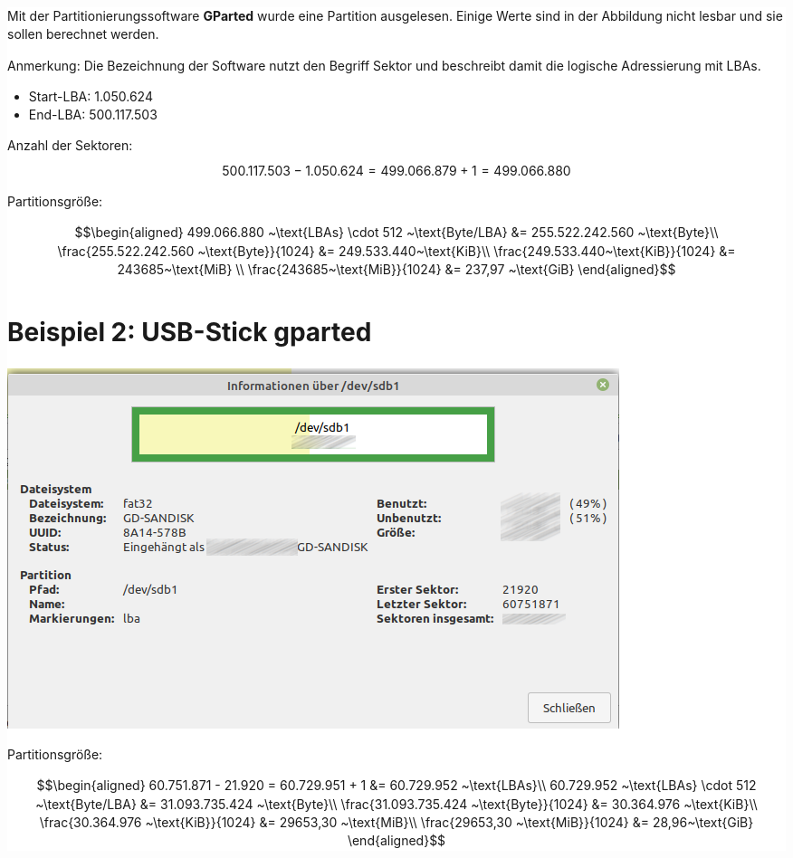 Mit der Partitionierungssoftware **GParted** wurde eine Partition ausgelesen. Einige Werte sind in der Abbildung nicht lesbar und sie sollen berechnet werden.

Anmerkung: Die Bezeichnung der Software nutzt den Begriff Sektor und beschreibt damit die logische Adressierung mit LBAs.

 * Start-LBA: 1.050.624
 * End-LBA: 500.117.503

Anzahl der Sektoren: $$500.117.503 - 1.050.624 = 499.066.879 + 1 = 499.066.880$$

Partitionsgröße:

$$\begin{aligned}
499.066.880 ~\text{LBAs} \cdot 512 ~\text{Byte/LBA} &= 255.522.242.560 ~\text{Byte}\\
\frac{255.522.242.560 ~\text{Byte}}{1024} &= 249.533.440~\text{KiB}\\
\frac{249.533.440~\text{KiB}}{1024} &= 243685~\text{MiB} \\
\frac{243685~\text{MiB}}{1024}  &= 237,97 ~\text{GiB} 
\end{aligned}$$

# Beispiel 2: USB-Stick gparted

![](02_img/lf02_bp_usb_partition.png)

Partitionsgröße:

$$\begin{aligned}
60.751.871 - 21.920 = 60.729.951 + 1 &= 60.729.952 ~\text{LBAs}\\
60.729.952 ~\text{LBAs} \cdot 512 ~\text{Byte/LBA} &= 31.093.735.424 ~\text{Byte}\\
\frac{31.093.735.424 ~\text{Byte}}{1024} &= 30.364.976 ~\text{KiB}\\
\frac{30.364.976 ~\text{KiB}}{1024} &= 29653,30 ~\text{MiB}\\
\frac{29653,30 ~\text{MiB}}{1024} &= 28,96~\text{GiB}
\end{aligned}$$
